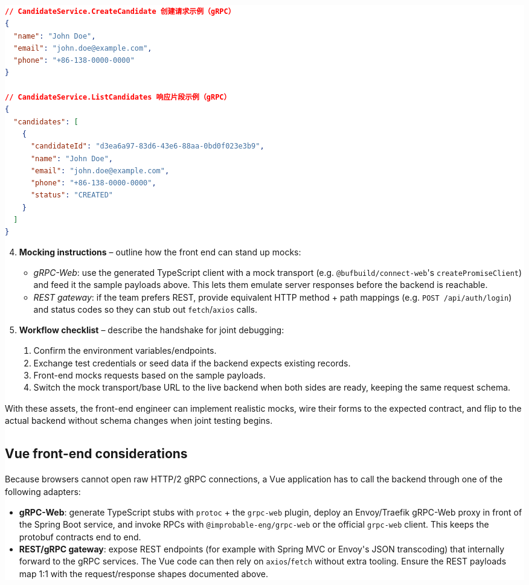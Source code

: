   ```json
  // CandidateService.CreateCandidate 创建请求示例（gRPC）
  {
    "name": "John Doe",
    "email": "john.doe@example.com",
    "phone": "+86-138-0000-0000"
  }

  // CandidateService.ListCandidates 响应片段示例（gRPC）
  {
    "candidates": [
      {
        "candidateId": "d3ea6a97-83d6-43e6-88aa-0bd0f023e3b9",
        "name": "John Doe",
        "email": "john.doe@example.com",
        "phone": "+86-138-0000-0000",
        "status": "CREATED"
      }
    ]
  }
  ```

4. **Mocking instructions** – outline how the front end can stand up mocks:
   - *gRPC-Web*: use the generated TypeScript client with a mock transport (e.g.
     `@bufbuild/connect-web`'s `createPromiseClient`) and feed it the sample
     payloads above. This lets them emulate server responses before the backend
     is reachable.
   - *REST gateway*: if the team prefers REST, provide equivalent HTTP method +
     path mappings (e.g. `POST /api/auth/login`) and status codes so they can
     stub out `fetch`/`axios` calls.

5. **Workflow checklist** – describe the handshake for joint debugging:
   1. Confirm the environment variables/endpoints.
   2. Exchange test credentials or seed data if the backend expects existing
      records.
   3. Front-end mocks requests based on the sample payloads.
   4. Switch the mock transport/base URL to the live backend when both sides are
      ready, keeping the same request schema.

With these assets, the front-end engineer can implement realistic mocks, wire
their forms to the expected contract, and flip to the actual backend without
schema changes when joint testing begins.

## Vue front-end considerations

Because browsers cannot open raw HTTP/2 gRPC connections, a Vue application has
to call the backend through one of the following adapters:

- **gRPC-Web**: generate TypeScript stubs with `protoc` + the `grpc-web`
  plugin, deploy an Envoy/Traefik gRPC-Web proxy in front of the Spring Boot
  service, and invoke RPCs with `@improbable-eng/grpc-web` or the official
  `grpc-web` client. This keeps the protobuf contracts end to end.
- **REST/gRPC gateway**: expose REST endpoints (for example with Spring MVC or
  Envoy's JSON transcoding) that internally forward to the gRPC services. The
  Vue code can then rely on `axios`/`fetch` without extra tooling. Ensure the
  REST payloads map 1:1 with the request/response shapes documented above.

